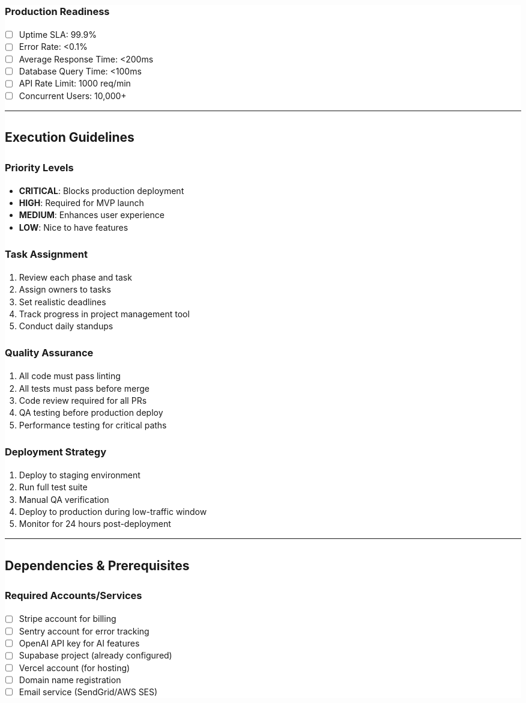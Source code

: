 ### Production Readiness
- [ ] Uptime SLA: 99.9%
- [ ] Error Rate: <0.1%
- [ ] Average Response Time: <200ms
- [ ] Database Query Time: <100ms
- [ ] API Rate Limit: 1000 req/min
- [ ] Concurrent Users: 10,000+

---

## Execution Guidelines

### Priority Levels
- **CRITICAL**: Blocks production deployment
- **HIGH**: Required for MVP launch
- **MEDIUM**: Enhances user experience
- **LOW**: Nice to have features

### Task Assignment
1. Review each phase and task
2. Assign owners to tasks
3. Set realistic deadlines
4. Track progress in project management tool
5. Conduct daily standups

### Quality Assurance
1. All code must pass linting
2. All tests must pass before merge
3. Code review required for all PRs
4. QA testing before production deploy
5. Performance testing for critical paths

### Deployment Strategy
1. Deploy to staging environment
2. Run full test suite
3. Manual QA verification
4. Deploy to production during low-traffic window
5. Monitor for 24 hours post-deployment

---

## Dependencies & Prerequisites

### Required Accounts/Services
- [ ] Stripe account for billing
- [ ] Sentry account for error tracking
- [ ] OpenAI API key for AI features
- [ ] Supabase project (already configured)
- [ ] Vercel account (for hosting)
- [ ] Domain name registration
- [ ] Email service (SendGrid/AWS SES)
